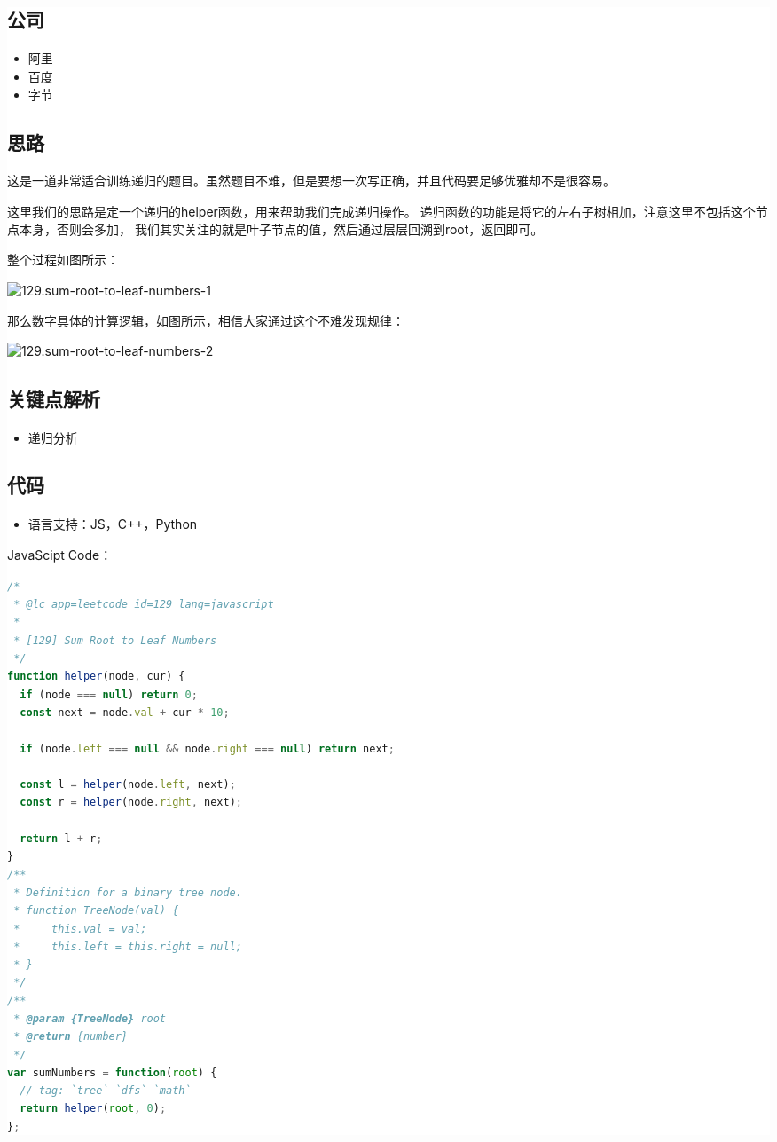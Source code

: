 ## 公司

* 阿里
* 百度
* 字节

## 思路

这是一道非常适合训练递归的题目。虽然题目不难，但是要想一次写正确，并且代码要足够优雅却不是很容易。

这里我们的思路是定一个递归的helper函数，用来帮助我们完成递归操作。 递归函数的功能是将它的左右子树相加，注意这里不包括这个节点本身，否则会多加， 我们其实关注的就是叶子节点的值，然后通过层层回溯到root，返回即可。

整个过程如图所示：

![129.sum-root-to-leaf-numbers-1](https://tva1.sinaimg.cn/large/007S8ZIlly1ghlu66bb27j30k10a6dgx.jpg)

那么数字具体的计算逻辑，如图所示，相信大家通过这个不难发现规律：

![129.sum-root-to-leaf-numbers-2](https://tva1.sinaimg.cn/large/007S8ZIlly1ghlu67b2mkj30mo0agmys.jpg)

## 关键点解析

* 递归分析

## 代码

* 语言支持：JS，C++，Python

JavaScipt Code：

```javascript
/*
 * @lc app=leetcode id=129 lang=javascript
 *
 * [129] Sum Root to Leaf Numbers
 */
function helper(node, cur) {
  if (node === null) return 0;
  const next = node.val + cur * 10;

  if (node.left === null && node.right === null) return next;

  const l = helper(node.left, next);
  const r = helper(node.right, next);

  return l + r;
}
/**
 * Definition for a binary tree node.
 * function TreeNode(val) {
 *     this.val = val;
 *     this.left = this.right = null;
 * }
 */
/**
 * @param {TreeNode} root
 * @return {number}
 */
var sumNumbers = function(root) {
  // tag: `tree` `dfs` `math`
  return helper(root, 0);
};
```

